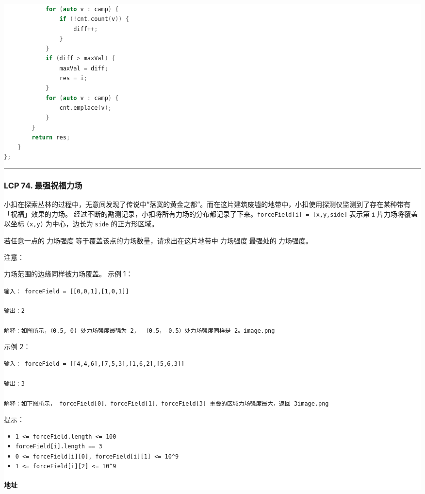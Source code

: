 ```C++
            for (auto v : camp) {
                if (!cnt.count(v)) {
                    diff++;
                }
            }
            if (diff > maxVal) {
                maxVal = diff;
                res = i;
            }
            for (auto v : camp) {
                cnt.emplace(v);
            }
        }
        return res;
    }
};
```

----

###  LCP 74. 最强祝福力场

小扣在探索丛林的过程中，无意间发现了传说中“落寞的黄金之都”。而在这片建筑废墟的地带中，小扣使用探测仪监测到了存在某种带有「祝福」效果的力场。 经过不断的勘测记录，小扣将所有力场的分布都记录了下来。`forceField[i] = [x,y,side]` 表示第 `i` 片力场将覆盖以坐标 `(x,y)` 为中心，边长为 `side` 的正方形区域。

若任意一点的 力场强度 等于覆盖该点的力场数量，请求出在这片地带中 力场强度 最强处的 力场强度。

注意：

力场范围的边缘同样被力场覆盖。
示例 1：
```
输入： forceField = [[0,0,1],[1,0,1]]

输出：2

解释：如图所示，（0.5, 0) 处力场强度最强为 2， （0.5，-0.5）处力场强度同样是 2。image.png
```
示例 2：
```
输入： forceField = [[4,4,6],[7,5,3],[1,6,2],[5,6,3]]

输出：3

解释：如下图所示， forceField[0]、forceField[1]、forceField[3] 重叠的区域力场强度最大，返回 3image.png
```
提示：
+ `1 <= forceField.length <= 100`
+ `forceField[i].length == 3`
+ `0 <= forceField[i][0], forceField[i][1] <= 10^9`
+ `1 <= forceField[i][2] <= 10^9`


#### 地址
